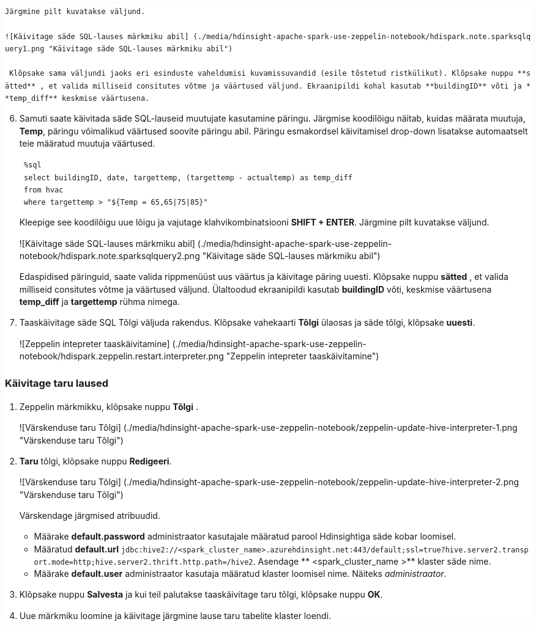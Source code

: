     Järgmine pilt kuvatakse väljund.

    ![Käivitage säde SQL-lauses märkmiku abil] (./media/hdinsight-apache-spark-use-zeppelin-notebook/hdispark.note.sparksqlquery1.png "Käivitage säde SQL-lauses märkmiku abil")

     Klõpsake sama väljundi jaoks eri esinduste vaheldumisi kuvamissuvandid (esile tõstetud ristkülikut). Klõpsake nuppu **sätted** , et valida milliseid consitutes võtme ja väärtused väljund. Ekraanipildi kohal kasutab **buildingID** võti ja **temp_diff** keskmise väärtusena.

    
6. Samuti saate käivitada säde SQL-lauseid muutujate kasutamine päringu. Järgmise koodilõigu näitab, kuidas määrata muutuja, **Temp**, päringu võimalikud väärtused soovite päringu abil. Päringu esmakordsel käivitamisel drop-down lisatakse automaatselt teie määratud muutuja väärtused.

        %sql
        select buildingID, date, targettemp, (targettemp - actualtemp) as temp_diff
        from hvac
        where targettemp > "${Temp = 65,65|75|85}" 

    Kleepige see koodilõigu uue lõigu ja vajutage klahvikombinatsiooni **SHIFT + ENTER**. Järgmine pilt kuvatakse väljund.

    ![Käivitage säde SQL-lauses märkmiku abil] (./media/hdinsight-apache-spark-use-zeppelin-notebook/hdispark.note.sparksqlquery2.png "Käivitage säde SQL-lauses märkmiku abil")

    Edaspidised päringuid, saate valida rippmenüüst uus väärtus ja käivitage päring uuesti. Klõpsake nuppu **sätted** , et valida milliseid consitutes võtme ja väärtused väljund. Ülaltoodud ekraanipildi kasutab **buildingID** võti, keskmise väärtusena **temp_diff** ja **targettemp** rühma nimega.

7. Taaskäivitage säde SQL Tõlgi väljuda rakendus. Klõpsake vahekaarti **Tõlgi** ülaosas ja säde tõlgi, klõpsake **uuesti**.

    ![Zeppelin intepreter taaskäivitamine] (./media/hdinsight-apache-spark-use-zeppelin-notebook/hdispark.zeppelin.restart.interpreter.png "Zeppelin intepreter taaskäivitamine")

### <a name="run-hive-statements"></a>Käivitage taru laused

1. Zeppelin märkmikku, klõpsake nuppu **Tõlgi** .

    ![Värskenduse taru Tõlgi] (./media/hdinsight-apache-spark-use-zeppelin-notebook/zeppelin-update-hive-interpreter-1.png "Värskenduse taru Tõlgi")

2. **Taru** tõlgi, klõpsake nuppu **Redigeeri**.

    ![Värskenduse taru Tõlgi] (./media/hdinsight-apache-spark-use-zeppelin-notebook/zeppelin-update-hive-interpreter-2.png "Värskenduse taru Tõlgi")

    Värskendage järgmised atribuudid.

    * Määrake **default.password** administraator kasutajale määratud parool Hdinsightiga säde kobar loomisel.
    * Määratud **default.url** `jdbc:hive2://<spark_cluster_name>.azurehdinsight.net:443/default;ssl=true?hive.server2.transport.mode=http;hive.server2.thrift.http.path=/hive2`. Asendage ** \<spark_cluster_name >** klaster säde nime.
    * Määrake **default.user** administraator kasutaja määratud klaster loomisel nime. Näiteks *administraator*.

3. Klõpsake nuppu **Salvesta** ja kui teil palutakse taaskäivitage taru tõlgi, klõpsake nuppu **OK**.

4. Uue märkmiku loomine ja käivitage järgmine lause taru tabelite klaster loendi.


[hdinsight-versions]: hdinsight-component-versioning.md
[hdinsight-upload-data]: hdinsight-upload-data.md
[hdinsight-storage]: hdinsight-hadoop-use-blob-storage.md
[azure-purchase-options]: http://azure.microsoft.com/pricing/purchase-options/
[azure-member-offers]: http://azure.microsoft.com/pricing/member-offers/
[azure-free-trial]: http://azure.microsoft.com/pricing/free-trial/
[azure-management-portal]: https://manage.windowsazure.com/
[azure-create-storageaccount]: storage-create-storage-account.md 